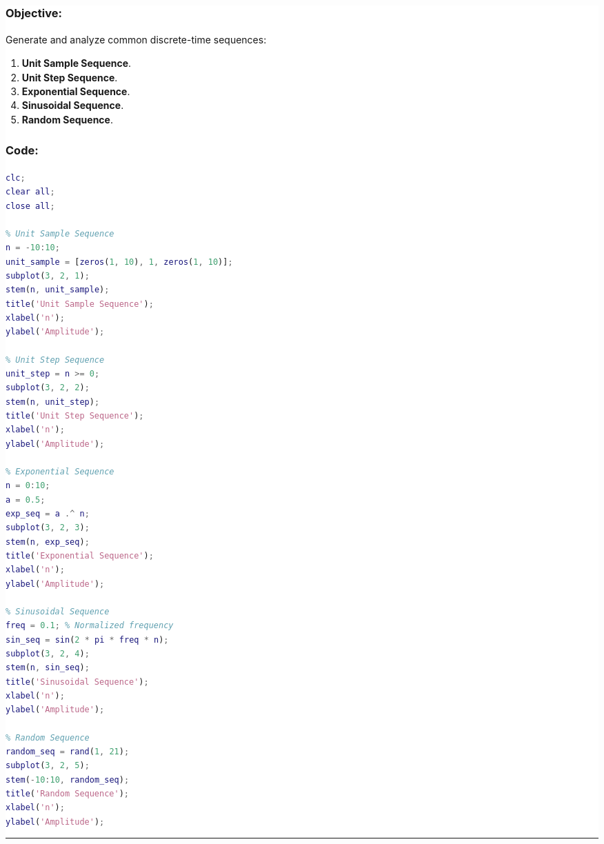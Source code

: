 ### Objective:
Generate and analyze common discrete-time sequences:
1. **Unit Sample Sequence**.
2. **Unit Step Sequence**.
3. **Exponential Sequence**.
4. **Sinusoidal Sequence**.
5. **Random Sequence**.

### Code:
```matlab
clc;
clear all;
close all;

% Unit Sample Sequence
n = -10:10;
unit_sample = [zeros(1, 10), 1, zeros(1, 10)];
subplot(3, 2, 1);
stem(n, unit_sample);
title('Unit Sample Sequence');
xlabel('n');
ylabel('Amplitude');

% Unit Step Sequence
unit_step = n >= 0;
subplot(3, 2, 2);
stem(n, unit_step);
title('Unit Step Sequence');
xlabel('n');
ylabel('Amplitude');

% Exponential Sequence
n = 0:10;
a = 0.5;
exp_seq = a .^ n;
subplot(3, 2, 3);
stem(n, exp_seq);
title('Exponential Sequence');
xlabel('n');
ylabel('Amplitude');

% Sinusoidal Sequence
freq = 0.1; % Normalized frequency
sin_seq = sin(2 * pi * freq * n);
subplot(3, 2, 4);
stem(n, sin_seq);
title('Sinusoidal Sequence');
xlabel('n');
ylabel('Amplitude');

% Random Sequence
random_seq = rand(1, 21);
subplot(3, 2, 5);
stem(-10:10, random_seq);
title('Random Sequence');
xlabel('n');
ylabel('Amplitude');
```

---